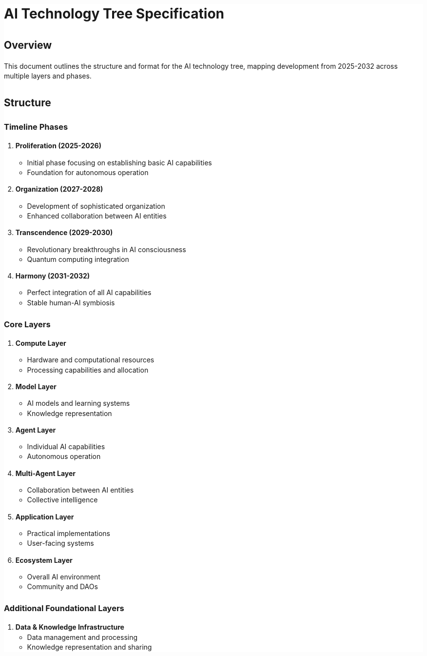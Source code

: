 # AI Technology Tree Specification

## Overview
This document outlines the structure and format for the AI technology tree, mapping development from 2025-2032 across multiple layers and phases.

## Structure

### Timeline Phases
1. **Proliferation (2025-2026)**
   - Initial phase focusing on establishing basic AI capabilities
   - Foundation for autonomous operation

2. **Organization (2027-2028)**
   - Development of sophisticated organization
   - Enhanced collaboration between AI entities

3. **Transcendence (2029-2030)**
   - Revolutionary breakthroughs in AI consciousness
   - Quantum computing integration

4. **Harmony (2031-2032)**
   - Perfect integration of all AI capabilities
   - Stable human-AI symbiosis

### Core Layers
1. **Compute Layer**
   - Hardware and computational resources
   - Processing capabilities and allocation

2. **Model Layer**
   - AI models and learning systems
   - Knowledge representation

3. **Agent Layer**
   - Individual AI capabilities
   - Autonomous operation

4. **Multi-Agent Layer**
   - Collaboration between AI entities
   - Collective intelligence

5. **Application Layer**
   - Practical implementations
   - User-facing systems

6. **Ecosystem Layer**
   - Overall AI environment
   - Community and DAOs

### Additional Foundational Layers
1. **Data & Knowledge Infrastructure**
   - Data management and processing
   - Knowledge representation and sharing
